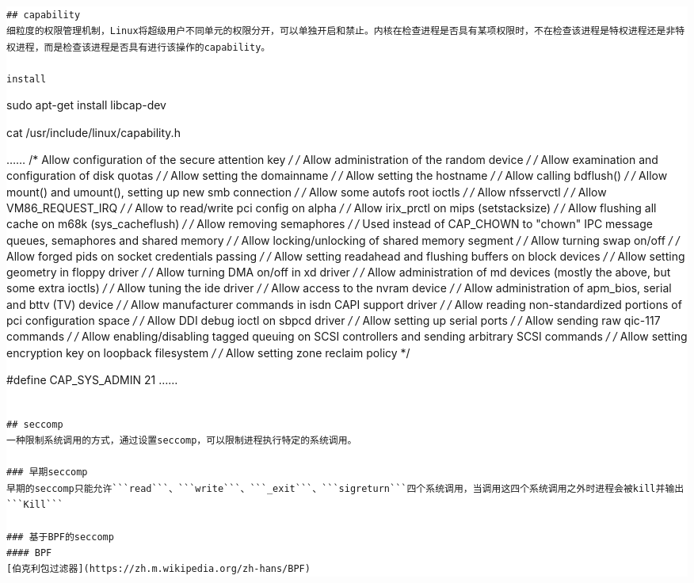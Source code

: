 ```
## capability
细粒度的权限管理机制，Linux将超级用户不同单元的权限分开，可以单独开启和禁止。内核在检查进程是否具有某项权限时，不在检查该进程是特权进程还是非特权进程，而是检查该进程是否具有进行该操作的capability。

install 
```
sudo apt-get install libcap-dev
```

```
cat /usr/include/linux/capability.h

……
/* Allow configuration of the secure attention key */
/* Allow administration of the random device */
/* Allow examination and configuration of disk quotas */
/* Allow setting the domainname */
/* Allow setting the hostname */
/* Allow calling bdflush() */
/* Allow mount() and umount(), setting up new smb connection */
/* Allow some autofs root ioctls */
/* Allow nfsservctl */
/* Allow VM86_REQUEST_IRQ */
/* Allow to read/write pci config on alpha */
/* Allow irix_prctl on mips (setstacksize) */
/* Allow flushing all cache on m68k (sys_cacheflush) */
/* Allow removing semaphores */
/* Used instead of CAP_CHOWN to "chown" IPC message queues, semaphores
   and shared memory */
/* Allow locking/unlocking of shared memory segment */
/* Allow turning swap on/off */
/* Allow forged pids on socket credentials passing */
/* Allow setting readahead and flushing buffers on block devices */
/* Allow setting geometry in floppy driver */
/* Allow turning DMA on/off in xd driver */
/* Allow administration of md devices (mostly the above, but some
   extra ioctls) */
/* Allow tuning the ide driver */
/* Allow access to the nvram device */
/* Allow administration of apm_bios, serial and bttv (TV) device */
/* Allow manufacturer commands in isdn CAPI support driver */
/* Allow reading non-standardized portions of pci configuration space */
/* Allow DDI debug ioctl on sbpcd driver */
/* Allow setting up serial ports */
/* Allow sending raw qic-117 commands */
/* Allow enabling/disabling tagged queuing on SCSI controllers and sending
   arbitrary SCSI commands */
/* Allow setting encryption key on loopback filesystem */
/* Allow setting zone reclaim policy */

#define CAP_SYS_ADMIN        21
……
```

## seccomp
一种限制系统调用的方式，通过设置seccomp，可以限制进程执行特定的系统调用。

### 早期seccomp
早期的seccomp只能允许```read```、```write```、```_exit```、```sigreturn```四个系统调用，当调用这四个系统调用之外时进程会被kill并输出```Kill```

### 基于BPF的seccomp
#### BPF
[伯克利包过滤器](https://zh.m.wikipedia.org/zh-hans/BPF)
```